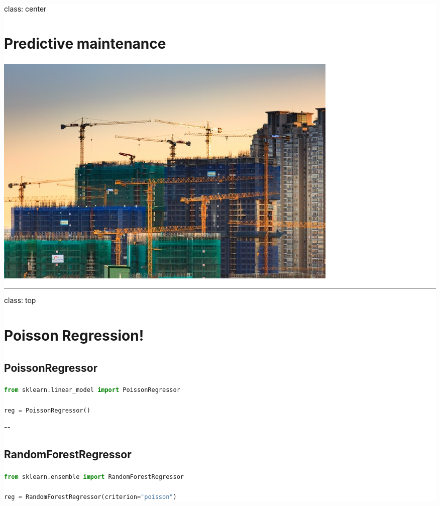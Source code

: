 
class: center

# Predictive maintenance

![:scale 80%](images/construct.jpg)

---

class: top

# Poisson Regression!

## PoissonRegressor
```python
from sklearn.linear_model import PoissonRegressor

reg = PoissonRegressor()
```

--

## RandomForestRegressor
```python
from sklearn.ensemble import RandomForestRegressor

reg = RandomForestRegressor(criterion="poisson")
```
